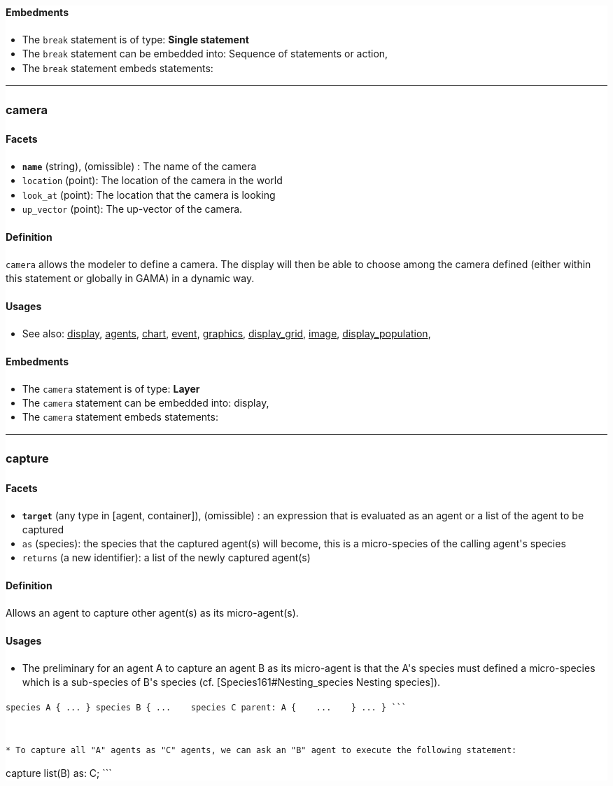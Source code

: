 
#### Embedments
* The `break` statement is of type: **Single statement**
* The `break` statement can be embedded into: Sequence of statements or action, 
* The `break` statement embeds statements: 

----

[//]: # (keyword|statement_camera)
### camera 
#### Facets 
  
  * **`name`** (string), (omissible) : The name of the camera
  * `location` (point): The location of the camera in the world
  * `look_at` (point): The location that the camera is looking
  * `up_vector` (point): The up-vector of the camera. 
 	
#### Definition

`camera` allows the modeler to define a camera. The display will then be able to choose among the camera defined (either within this statement or globally in GAMA) in a dynamic way.

#### Usages
    
* See also: [display](#display), [agents](#agents), [chart](#chart), [event](#event), [graphics](#graphics), [display_grid](#display_grid), [image](#image), [display_population](#display_population), 

#### Embedments
* The `camera` statement is of type: **Layer**
* The `camera` statement can be embedded into: display, 
* The `camera` statement embeds statements: 

----

[//]: # (keyword|statement_capture)
### capture 
#### Facets 
  
  * **`target`** (any type in [agent, container]), (omissible) : an expression that is evaluated as an agent or a list of the agent to be captured
  * `as` (species): the species that the captured agent(s) will become, this is a micro-species of the calling agent's species
  * `returns` (a new identifier): a list of the newly captured agent(s) 
 	
#### Definition

Allows an agent to capture other agent(s) as its micro-agent(s).

#### Usages

* The preliminary for an agent A to capture an agent B as its micro-agent is that the A's species must defined a micro-species which is a sub-species of B's species (cf. [Species161#Nesting_species Nesting species]).

```
species A { ... } species B { ...    species C parent: A {    ...    } ... } ```


* To capture all "A" agents as "C" agents, we can ask an "B" agent to execute the following statement:

```
capture list(B) as: C; ```


[//]: # (keyword|statement_=)
[//]: # (keyword|statement_action)
[//]: # (keyword|statement_add)
[//]: # (keyword|statement_agents)
[//]: # (keyword|statement_annealing)
[//]: # (keyword|statement_ask)
[//]: # (keyword|statement_aspect)
[//]: # (keyword|statement_assert)
[//]: # (keyword|statement_benchmark)
[//]: # (keyword|statement_break)
[//]: # (keyword|statement_catch)
[//]: # (keyword|statement_chart)
[//]: # (keyword|statement_conscious_contagion)
[//]: # (keyword|statement_create)
[//]: # (keyword|statement_data)
[//]: # (keyword|statement_datalist)
[//]: # (keyword|statement_default)
[//]: # (keyword|statement_diffuse)
[//]: # (keyword|statement_display)
[//]: # (keyword|statement_display_grid)
[//]: # (keyword|statement_display_population)
[//]: # (keyword|statement_do)
[//]: # (keyword|statement_draw)
[//]: # (keyword|statement_else)
[//]: # (keyword|statement_emotional_contagion)
[//]: # (keyword|statement_enter)
[//]: # (keyword|statement_equation)
[//]: # (keyword|statement_error)
[//]: # (keyword|statement_event)
[//]: # (keyword|statement_exhaustive)
[//]: # (keyword|statement_exit)
[//]: # (keyword|statement_experiment)
[//]: # (keyword|statement_focus)
[//]: # (keyword|statement_focus_on)
[//]: # (keyword|statement_genetic)
[//]: # (keyword|statement_graphics)
[//]: # (keyword|statement_highlight)
[//]: # (keyword|statement_hill_climbing)
[//]: # (keyword|statement_if)
[//]: # (keyword|statement_image)
[//]: # (keyword|statement_inspect)
[//]: # (keyword|statement_let)
[//]: # (keyword|statement_light)
[//]: # (keyword|statement_loop)